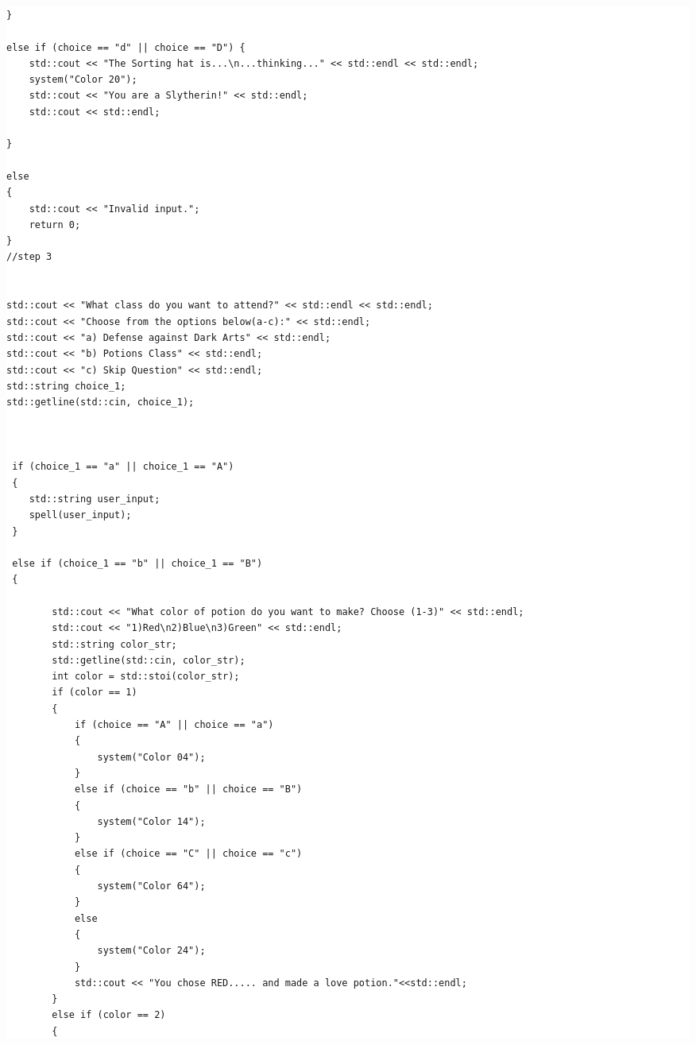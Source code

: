     }

    else if (choice == "d" || choice == "D") {
        std::cout << "The Sorting hat is...\n...thinking..." << std::endl << std::endl;
        system("Color 20");
        std::cout << "You are a Slytherin!" << std::endl;
        std::cout << std::endl;

    }

    else 
    {
        std::cout << "Invalid input.";
        return 0;
    }
    //step 3
    
    
    std::cout << "What class do you want to attend?" << std::endl << std::endl;
    std::cout << "Choose from the options below(a-c):" << std::endl;
    std::cout << "a) Defense against Dark Arts" << std::endl;
    std::cout << "b) Potions Class" << std::endl;
    std::cout << "c) Skip Question" << std::endl;
    std::string choice_1;
    std::getline(std::cin, choice_1);
    
    

     if (choice_1 == "a" || choice_1 == "A")
     {
        std::string user_input;
        spell(user_input);
     }

     else if (choice_1 == "b" || choice_1 == "B")
     {  
         
            std::cout << "What color of potion do you want to make? Choose (1-3)" << std::endl;
            std::cout << "1)Red\n2)Blue\n3)Green" << std::endl;
            std::string color_str;
            std::getline(std::cin, color_str);
            int color = std::stoi(color_str);
            if (color == 1)
            {
                if (choice == "A" || choice == "a")
                {
                    system("Color 04");
                }
                else if (choice == "b" || choice == "B")
                {
                    system("Color 14");
                }
                else if (choice == "C" || choice == "c")
                {
                    system("Color 64");
                }
                else
                {
                    system("Color 24");
                }
                std::cout << "You chose RED..... and made a love potion."<<std::endl;
            }
            else if (color == 2)
            {
